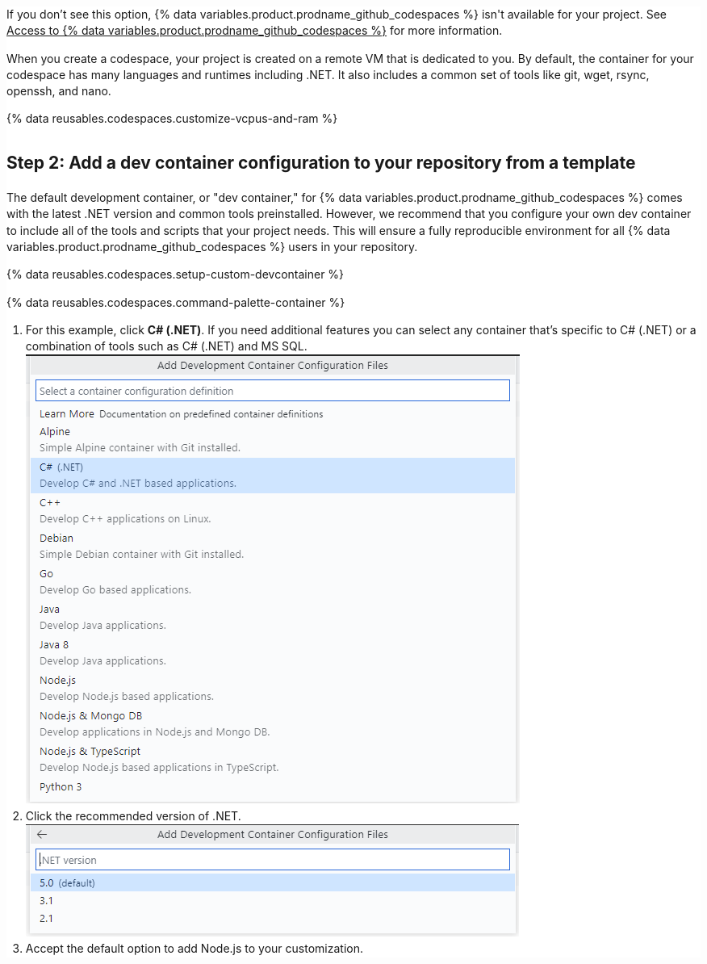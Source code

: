  If you don’t see this option, {% data variables.product.prodname_github_codespaces %} isn't available for your project. See [Access to {% data variables.product.prodname_github_codespaces %}](/codespaces/developing-in-codespaces/creating-a-codespace#access-to-github-codespaces) for more information.

When you create a codespace, your project is created on a remote VM that is dedicated to you. By default, the container for your codespace has many languages and runtimes including .NET. It also includes a common set of tools like git, wget, rsync, openssh, and nano.

{% data reusables.codespaces.customize-vcpus-and-ram %}

## Step 2: Add a dev container configuration to your repository from a template

The default development container, or "dev container," for {% data variables.product.prodname_github_codespaces %} comes with the latest .NET version and common tools preinstalled. However, we recommend that you configure your own dev container to include all of the tools and scripts that your project needs. This will ensure a fully reproducible environment for all {% data variables.product.prodname_github_codespaces %} users in your repository.

{% data reusables.codespaces.setup-custom-devcontainer %}

{% data reusables.codespaces.command-palette-container %}
1. For this example, click **C# (.NET)**. If you need additional features you can select any container that’s specific to C# (.NET) or a combination of tools such as C# (.NET) and MS SQL.
  ![Select C# (.NET) option from the list](/assets/images/help/codespaces/add-dotnet-prebuilt-container.png)
1. Click the recommended version of .NET.
  ![.NET version selection](/assets/images/help/codespaces/add-dotnet-version.png)
1. Accept the default option to add Node.js to your customization.